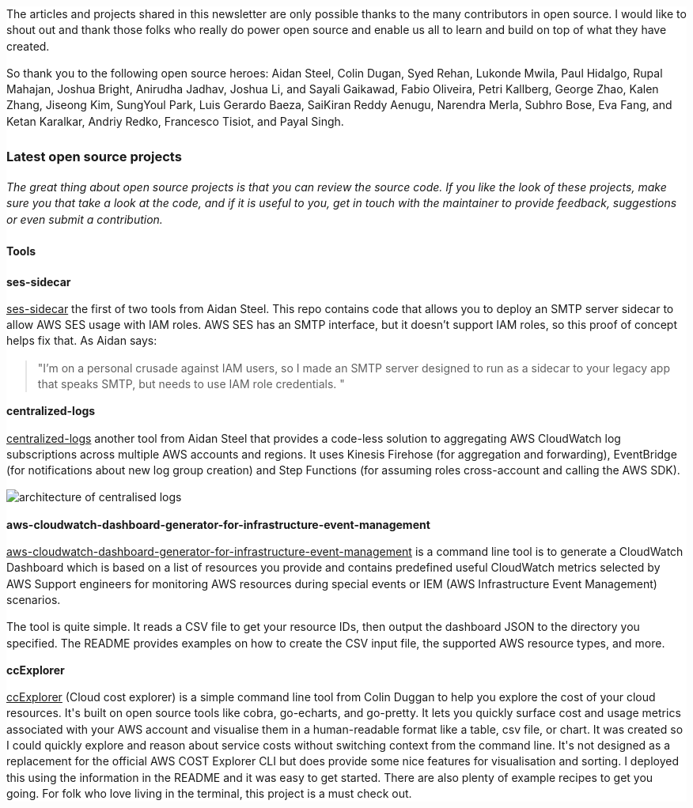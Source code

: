 The articles and projects shared in this newsletter are only possible thanks to the many contributors in open source. I would like to shout out and thank those folks who really do power open source and enable us all to learn and build on top of what they have created.

So thank you to the following open source heroes: Aidan Steel, Colin Dugan, Syed Rehan, Lukonde Mwila, Paul Hidalgo, Rupal Mahajan, Joshua Bright, Anirudha Jadhav, Joshua Li, and Sayali Gaikawad, Fabio Oliveira, Petri Kallberg, George Zhao, Kalen Zhang, Jiseong Kim, SungYoul Park, Luis Gerardo Baeza, SaiKiran Reddy Aenugu, Narendra Merla, Subhro Bose, Eva Fang, and Ketan Karalkar, Andriy Redko, Francesco Tisiot, and Payal Singh.

### Latest open source projects

*The great thing about open source projects is that you can review the source code. If you like the look of these projects, make sure you that take a look at the code, and if it is useful to you, get in touch with the maintainer to provide feedback, suggestions or even submit a contribution.*

#### Tools

**ses-sidecar**

[ses-sidecar](https://github.com/aidansteele/ses-sidecar) the first of two tools from Aidan Steel. This repo contains code that allows you to deploy an SMTP server sidecar to allow AWS SES usage with IAM roles. AWS SES has an SMTP interface, but it doesn’t support IAM roles, so this proof of concept helps fix that. As Aidan says:

> "I’m on a personal crusade against IAM users, so I made an SMTP server designed to run as a sidecar to your legacy app that speaks SMTP, but needs to use IAM role credentials. " 

**centralized-logs**

[centralized-logs](https://github.com/aidansteele/centralized-logs) another tool from Aidan Steel that  provides a code-less solution to aggregating AWS CloudWatch log subscriptions across multiple AWS accounts and regions. It uses Kinesis Firehose (for aggregation and forwarding), EventBridge (for notifications about new log group creation) and Step Functions (for assuming roles cross-account and calling the AWS SDK).

![architecture of centralised logs](https://github.com/aidansteele/centralized-logs/blob/main/diagram.png?raw=true)

**aws-cloudwatch-dashboard-generator-for-infrastructure-event-management**

[aws-cloudwatch-dashboard-generator-for-infrastructure-event-management](https://github.com/aws-samples/aws-cloudwatch-dashboard-generator-for-infrastructure-event-management) is a command line tool is to generate a CloudWatch Dashboard which is based on a list of resources you provide and contains predefined useful CloudWatch metrics selected by AWS Support engineers for monitoring AWS resources during special events or IEM (AWS Infrastructure Event Management) scenarios.

The tool is quite simple. It reads a CSV file to get your resource IDs, then output the dashboard JSON to the directory you specified. The README provides examples on how to create the CSV input file, the supported AWS resource types, and more.

**ccExplorer**

[ccExplorer](https://github.com/cduggn/ccExplorer) (Cloud cost explorer) is a simple command line tool from Colin Duggan to help you explore the cost of your cloud resources. It's built on open source tools like cobra, go-echarts, and go-pretty. It lets you quickly surface cost and usage metrics associated with your AWS account and visualise them in a human-readable format like a table, csv file, or chart. It was created so I could quickly explore and reason about service costs without switching context from the command line. It's not designed as a replacement for the official AWS COST Explorer CLI but does provide some nice features for visualisation and sorting. I deployed this using the information in the README and it was easy to get started. There are also plenty of example recipes to get you going. For folk who love living in the terminal, this project is a must check out.
